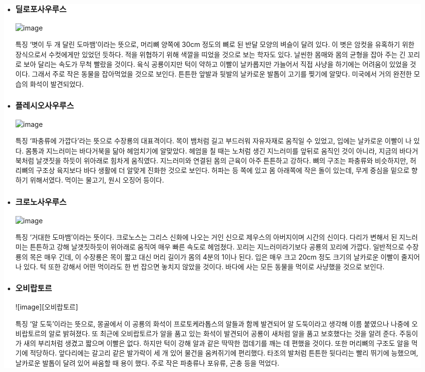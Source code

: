 
 [디메트로돈]:http://dthumb.phinf.naver.net/?src=%22http%3A%2F%2Fdbscthumb.phinf.naver.net%2F3150_000_1%2F20140624144958221_JOTNOAUFW.jpg%2F2010062215581179.jpg%3Ftype%3Dw690_fst_n%26wm%3DY%22&twidth=650&theight=519&opts=17


 * ### 딜로포사우루스

	![image][딜로포사우루스] 

	특징 ‘볏이 두 개 달린 도마뱀’이라는 뜻으로, 머리뼈 양쪽에 30cm 정도의 뼈로 된 반달 모양의 벼슬이 달려 있다. 이 볏은 암컷을 유혹하기 위한 장식으로서 수컷에게만 있었던 듯하다. 적을 위협하기 위해 색깔을 띠었을 것으로 보는 학자도 있다. 날씬한 몸매와 몸의 균형을 잡아 주는 긴 꼬리로 보아 달리는 속도가 무척 빨랐을 것이다. 육식 공룡이지만 턱이 약하고 이빨이 날카롭지만 가늘어서 직접 사냥을 하기에는 어려움이 있었을 것이다. 그래서 주로 작은 동물을 잡아먹었을 것으로 보인다. 튼튼한 앞발과 뒷발의 날카로운 발톱이 고기를 찢기에 알맞다. 미국에서 거의 완전한 모습의 화석이 발견되었다.


 [딜로포사우루스]:http://dthumb.phinf.naver.net/?src=%22http%3A%2F%2Fdbscthumb.phinf.naver.net%2F3150_000_1%2F20140624142806391_9XMAV2Q8W.jpg%2F2010062215580291.jpg%3Ftype%3Dw690_fst_n%26wm%3DY%22&twidth=578&theight=530&opts=17


 * ### 플레시오사우루스

	![image][플레시오사우루스] 

	특징 ‘파충류에 가깝다’라는 뜻으로 수장룡의 대표격이다. 목이 뱀처럼 길고 부드러워 자유자재로 움직일 수 있었고, 입에는 날카로운 이빨이 나 있다. 몸통과 지느러미는 바다거북을 닮아 헤엄치기에 알맞았다. 헤엄을 칠 때는 노처럼 생긴 지느러미를 앞뒤로 움직인 것이 아니라, 지금의 바다거북처럼 날갯짓을 하듯이 위아래로 힘차게 움직였다. 지느러미와 연결된 몸의 근육이 아주 튼튼하고 강하다. 뼈의 구조는 파충류와 비슷하지만, 허리뼈의 구조상 육지보다 바다 생활에 더 알맞게 진화한 것으로 보인다. 허파는 등 쪽에 있고 몸 아래쪽에 작은 돌이 있는데, 무게 중심을 밑으로 향하기 위해서였다. 먹이는 물고기, 원시 오징어 등이다.


 [플레시오사우루스]:http://dthumb.phinf.naver.net/?src=%22http%3A%2F%2Fdbscthumb.phinf.naver.net%2F3150_000_1%2F20140624144716410_5MTPFAGA0.jpg%2F2010062215581054.jpg%3Ftype%3Dw690_fst_n%26wm%3DY%22&twidth=650&theight=442&opts=17


 * ### 크로노사우루스

	![image][크로노사우루스] 

	특징 ‘거대한 도마뱀’이라는 뜻이다. 크로노스는 그리스 신화에 나오는 거인 신으로 제우스의 아버지이며 시간의 신이다. 다리가 변해서 된 지느러미는 튼튼하고 강해 날갯짓하듯이 위아래로 움직여 매우 빠른 속도로 헤엄쳤다. 꼬리는 지느러미라기보다 공룡의 꼬리에 가깝다. 일반적으로 수장룡의 목은 매우 긴데, 이 수장룡은 목이 짧고 대신 머리 길이가 몸의 4분의 1이나 된다. 입은 매우 크고 20cm 정도 크기의 날카로운 이빨이 줄지어 나 있다. 턱 또한 강해서 어떤 먹이라도 한 번 잡으면 놓치지 않았을 것이다. 바다에 사는 모든 동물을 먹이로 사냥했을 것으로 보인다.


 [크로노사우루스]:http://dthumb.phinf.naver.net/?src=%22http%3A%2F%2Fdbscthumb.phinf.naver.net%2F3150_000_1%2F20140624144838135_G9R54UFQ7.jpg%2F2010062215581168.jpg%3Ftype%3Dw690_fst_n%26wm%3DY%22&twidth=650&theight=490&opts=17


 * ### 오비랍토르

	![image][오비랍토르] 

	특징 ‘알 도둑’이라는 뜻으로, 몽골에서 이 공룡의 화석이 프로토케라톱스의 알들과 함께 발견되어 알 도둑이라고 생각해 이름 붙였으나 나중에 오비랍토르의 알로 밝혀졌다. 또 최근에 오비랍토르가 알을 품고 있는 화석이 발견되어 공룡이 새처럼 알을 품고 보호했다는 것을 알려 준다. 주둥이가 새의 부리처럼 생겼고 짧으며 이빨은 없다. 하지만 턱이 강해 알과 같은 딱딱한 껍데기를 깨는 데 편했을 것이다. 또한 머리뼈의 구조도 알을 먹기에 적당하다. 앞다리에는 갈고리 같은 발가락이 세 개 있어 물건을 움켜쥐기에 편리했다. 타조의 발처럼 튼튼한 뒷다리는 빨리 뛰기에 능했으며, 날카로운 발톱이 달려 있어 싸움할 때 용이 했다. 주로 작은 파충류나 포유류, 곤충 등을 먹었다.
